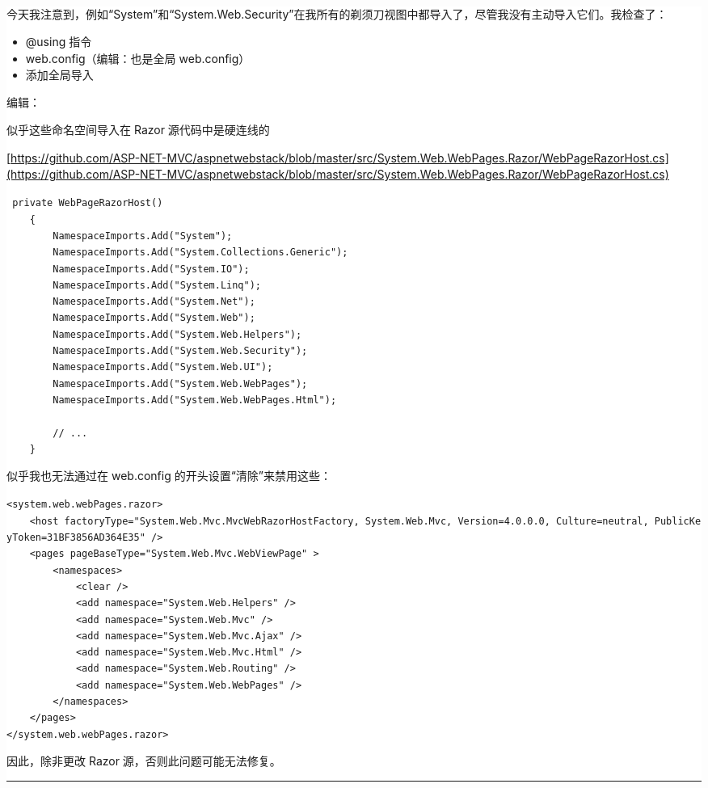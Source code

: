 今天我注意到，例如“System”和“System.Web.Security”在我所有的剃须刀视图中都导入了，尽管我没有主动导入它们。我检查了：

*   @using 指令
*   web.config（编辑：也是全局 web.config）
*   添加全局导入

编辑：

似乎这些命名空间导入在 Razor 源代码中是硬连线的

[https://github.com/ASP-NET-MVC/aspnetwebstack/blob/master/src/System.Web.WebPages.Razor/WebPageRazorHost.cs](https://github.com/ASP-NET-MVC/aspnetwebstack/blob/master/src/System.Web.WebPages.Razor/WebPageRazorHost.cs)

```
 private WebPageRazorHost()
    {
        NamespaceImports.Add("System");
        NamespaceImports.Add("System.Collections.Generic");
        NamespaceImports.Add("System.IO");
        NamespaceImports.Add("System.Linq");
        NamespaceImports.Add("System.Net");
        NamespaceImports.Add("System.Web");
        NamespaceImports.Add("System.Web.Helpers");
        NamespaceImports.Add("System.Web.Security");
        NamespaceImports.Add("System.Web.UI");
        NamespaceImports.Add("System.Web.WebPages");
        NamespaceImports.Add("System.Web.WebPages.Html");

        // ...
    } 
```

似乎我也无法通过在 web.config 的开头设置“清除”来禁用这些：

```
<system.web.webPages.razor>
    <host factoryType="System.Web.Mvc.MvcWebRazorHostFactory, System.Web.Mvc, Version=4.0.0.0, Culture=neutral, PublicKeyToken=31BF3856AD364E35" />
    <pages pageBaseType="System.Web.Mvc.WebViewPage" >
        <namespaces>
            <clear />
            <add namespace="System.Web.Helpers" />
            <add namespace="System.Web.Mvc" />
            <add namespace="System.Web.Mvc.Ajax" />
            <add namespace="System.Web.Mvc.Html" />
            <add namespace="System.Web.Routing" />
            <add namespace="System.Web.WebPages" />
        </namespaces>
    </pages>
</system.web.webPages.razor> 
```

因此，除非更改 Razor 源，否则此问题可能无法修复。

* * *

